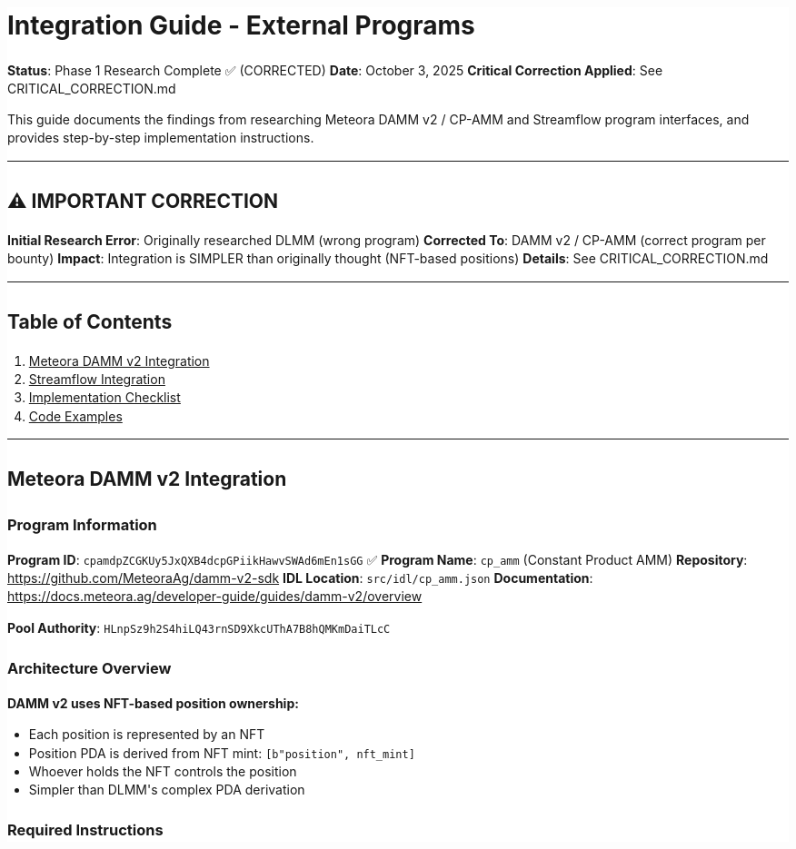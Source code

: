 # Integration Guide - External Programs

**Status**: Phase 1 Research Complete ✅ (CORRECTED)
**Date**: October 3, 2025
**Critical Correction Applied**: See CRITICAL_CORRECTION.md

This guide documents the findings from researching Meteora DAMM v2 / CP-AMM and Streamflow program interfaces, and provides step-by-step implementation instructions.

---

## ⚠️ IMPORTANT CORRECTION

**Initial Research Error**: Originally researched DLMM (wrong program)
**Corrected To**: DAMM v2 / CP-AMM (correct program per bounty)
**Impact**: Integration is SIMPLER than originally thought (NFT-based positions)
**Details**: See CRITICAL_CORRECTION.md

---

## Table of Contents

1. [Meteora DAMM v2 Integration](#meteora-damm-v2-integration)
2. [Streamflow Integration](#streamflow-integration)
3. [Implementation Checklist](#implementation-checklist)
4. [Code Examples](#code-examples)

---

## Meteora DAMM v2 Integration

### Program Information

**Program ID**: `cpamdpZCGKUy5JxQXB4dcpGPiikHawvSWAd6mEn1sGG` ✅
**Program Name**: `cp_amm` (Constant Product AMM)
**Repository**: https://github.com/MeteoraAg/damm-v2-sdk
**IDL Location**: `src/idl/cp_amm.json`
**Documentation**: https://docs.meteora.ag/developer-guide/guides/damm-v2/overview

**Pool Authority**: `HLnpSz9h2S4hiLQ43rnSD9XkcUThA7B8hQMKmDaiTLcC`

### Architecture Overview

**DAMM v2 uses NFT-based position ownership:**
- Each position is represented by an NFT
- Position PDA is derived from NFT mint: `[b"position", nft_mint]`
- Whoever holds the NFT controls the position
- Simpler than DLMM's complex PDA derivation

### Required Instructions
